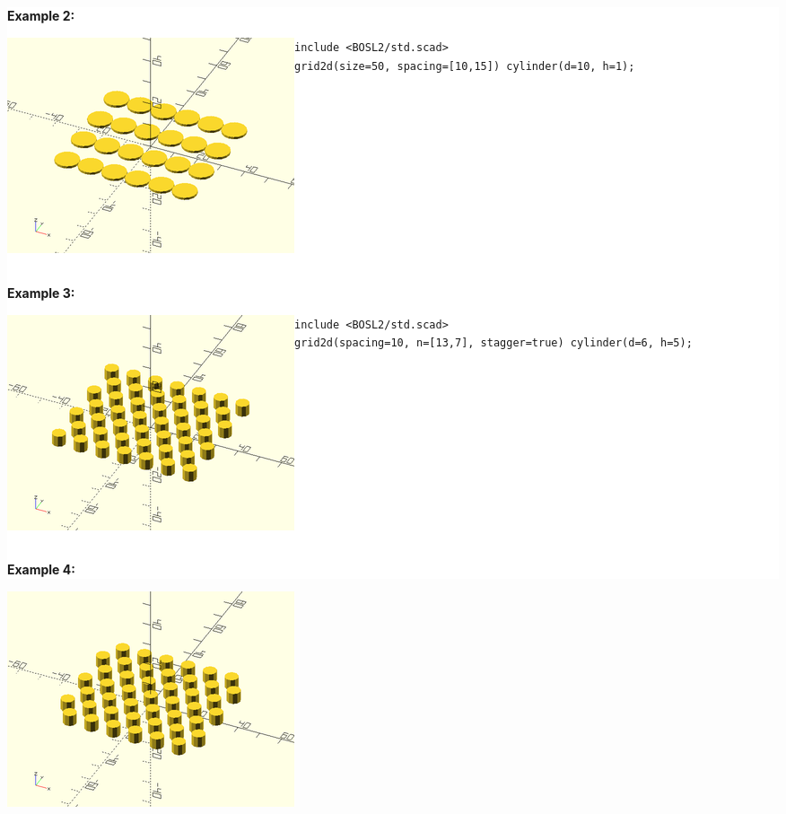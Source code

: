 **Example 2:** 

<img align="left" alt="grid2d() Example 2" src="images/distributors/grid2d_2.png" width="320" height="240">

    include <BOSL2/std.scad>
    grid2d(size=50, spacing=[10,15]) cylinder(d=10, h=1);

<br clear="all" /><br/>

**Example 3:** 

<img align="left" alt="grid2d() Example 3" src="images/distributors/grid2d_3.png" width="320" height="240">

    include <BOSL2/std.scad>
    grid2d(spacing=10, n=[13,7], stagger=true) cylinder(d=6, h=5);

<br clear="all" /><br/>

**Example 4:** 

<img align="left" alt="grid2d() Example 4" src="images/distributors/grid2d_4.png" width="320" height="240">
